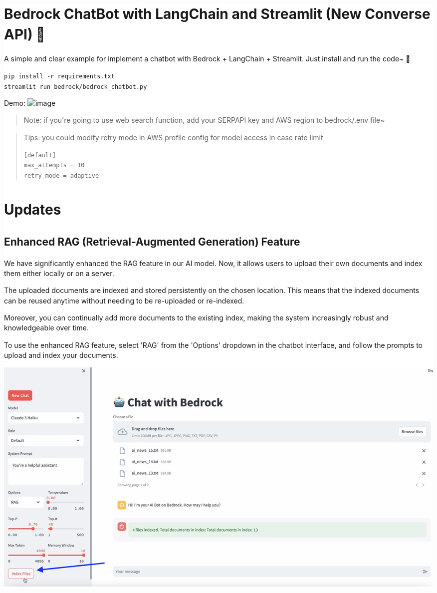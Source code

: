 # Bedrock ChatBot with LangChain and Streamlit (New Converse API) 💬 
A simple and clear example for implement a chatbot with Bedrock + LangChain + Streamlit. Just install and run the code~ 🚀
```
pip install -r requirements.txt
streamlit run bedrock/bedrock_chatbot.py
```

Demo:
<img width="1910" alt="image" src="https://github.com/user-attachments/assets/11120641-a776-4c06-a3b6-c5df75543214">

> Note: if you're going to use web search function, add your SERPAPI key and AWS region to bedrock/.env file~

> Tips: you could modify retry mode in AWS profile config for model access in case rate limit
> ```
> [default]
> max_attempts = 10
> retry_mode = adaptive

# Updates
## Enhanced RAG (Retrieval-Augmented Generation) Feature

We have significantly enhanced the RAG feature in our AI model. Now, it allows users to upload their own documents and index them either locally or on a server. 

The uploaded documents are indexed and stored persistently on the chosen location. This means that the indexed documents can be reused anytime without needing to be re-uploaded or re-indexed. 

Moreover, you can continually add more documents to the existing index, making the system increasingly robust and knowledgeable over time. 

To use the enhanced RAG feature, select 'RAG' from the 'Options' dropdown in the chatbot interface, and follow the prompts to upload and index your documents.

![Index the uploaded files](./images/index_files_RAG.png)
